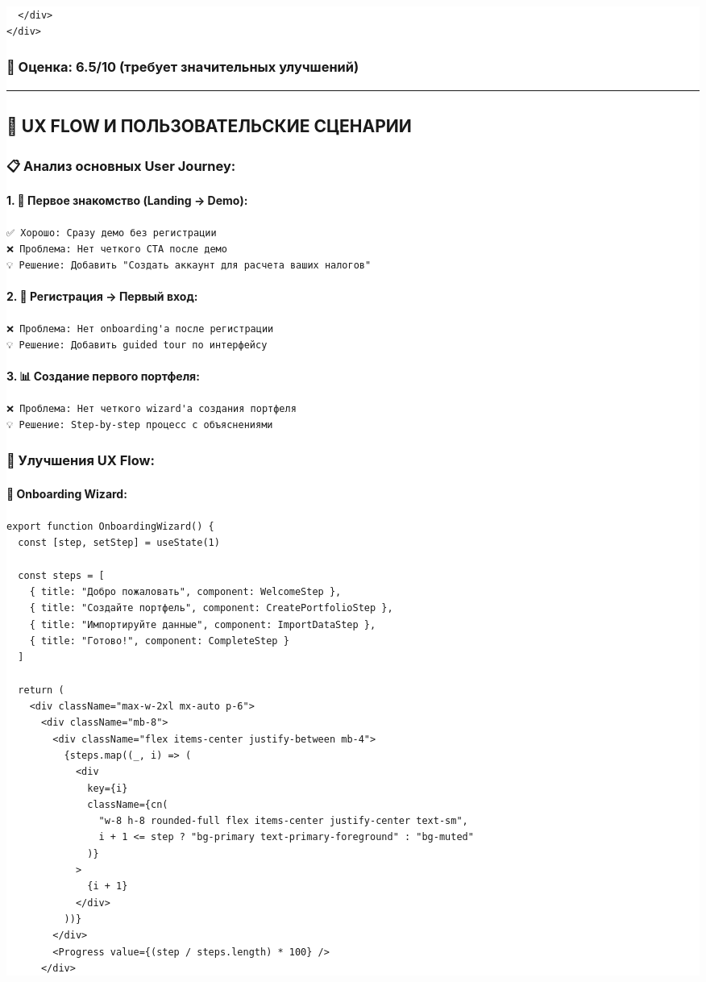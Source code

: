 ```tsx
  </div>
</div>
```

### **🌟 Оценка: 6.5/10** (требует значительных улучшений)

---

## 🎯 **UX FLOW И ПОЛЬЗОВАТЕЛЬСКИЕ СЦЕНАРИИ**

### **📋 Анализ основных User Journey:**

#### **1. 🎯 Первое знакомство (Landing → Demo):**
```
✅ Хорошо: Сразу демо без регистрации
❌ Проблема: Нет четкого CTA после демо
💡 Решение: Добавить "Создать аккаунт для расчета ваших налогов"
```

#### **2. 📝 Регистрация → Первый вход:**
```
❌ Проблема: Нет onboarding'а после регистрации
💡 Решение: Добавить guided tour по интерфейсу
```

#### **3. 📊 Создание первого портфеля:**
```
❌ Проблема: Нет четкого wizard'а создания портфеля
💡 Решение: Step-by-step процесс с объяснениями
```

### **🔧 Улучшения UX Flow:**

#### **🚀 Onboarding Wizard:**
```tsx
export function OnboardingWizard() {
  const [step, setStep] = useState(1)
  
  const steps = [
    { title: "Добро пожаловать", component: WelcomeStep },
    { title: "Создайте портфель", component: CreatePortfolioStep },
    { title: "Импортируйте данные", component: ImportDataStep },
    { title: "Готово!", component: CompleteStep }
  ]
  
  return (
    <div className="max-w-2xl mx-auto p-6">
      <div className="mb-8">
        <div className="flex items-center justify-between mb-4">
          {steps.map((_, i) => (
            <div
              key={i}
              className={cn(
                "w-8 h-8 rounded-full flex items-center justify-center text-sm",
                i + 1 <= step ? "bg-primary text-primary-foreground" : "bg-muted"
              )}
            >
              {i + 1}
            </div>
          ))}
        </div>
        <Progress value={(step / steps.length) * 100} />
      </div>
```